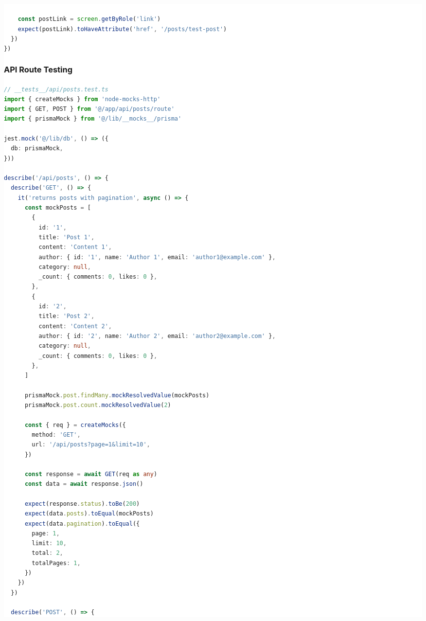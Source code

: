 ```typescript
    
    const postLink = screen.getByRole('link')
    expect(postLink).toHaveAttribute('href', '/posts/test-post')
  })
})
```

### API Route Testing
```typescript
// __tests__/api/posts.test.ts
import { createMocks } from 'node-mocks-http'
import { GET, POST } from '@/app/api/posts/route'
import { prismaMock } from '@/lib/__mocks__/prisma'

jest.mock('@/lib/db', () => ({
  db: prismaMock,
}))

describe('/api/posts', () => {
  describe('GET', () => {
    it('returns posts with pagination', async () => {
      const mockPosts = [
        {
          id: '1',
          title: 'Post 1',
          content: 'Content 1',
          author: { id: '1', name: 'Author 1', email: 'author1@example.com' },
          category: null,
          _count: { comments: 0, likes: 0 },
        },
        {
          id: '2',
          title: 'Post 2',
          content: 'Content 2',
          author: { id: '2', name: 'Author 2', email: 'author2@example.com' },
          category: null,
          _count: { comments: 0, likes: 0 },
        },
      ]

      prismaMock.post.findMany.mockResolvedValue(mockPosts)
      prismaMock.post.count.mockResolvedValue(2)

      const { req } = createMocks({
        method: 'GET',
        url: '/api/posts?page=1&limit=10',
      })

      const response = await GET(req as any)
      const data = await response.json()

      expect(response.status).toBe(200)
      expect(data.posts).toEqual(mockPosts)
      expect(data.pagination).toEqual({
        page: 1,
        limit: 10,
        total: 2,
        totalPages: 1,
      })
    })
  })

  describe('POST', () => {
```